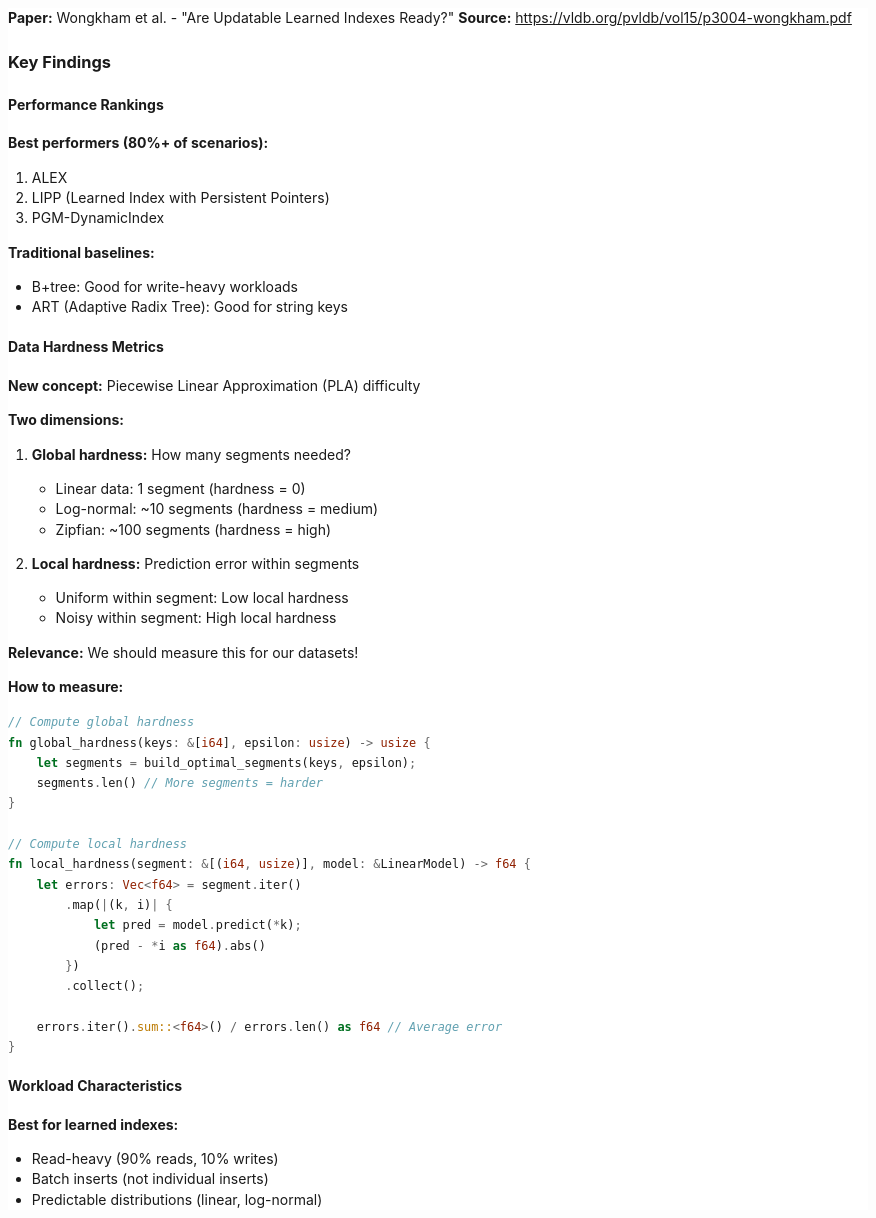**Paper:** Wongkham et al. - "Are Updatable Learned Indexes Ready?"
**Source:** https://vldb.org/pvldb/vol15/p3004-wongkham.pdf

### Key Findings

#### Performance Rankings
**Best performers (80%+ of scenarios):**
1. ALEX
2. LIPP (Learned Index with Persistent Pointers)
3. PGM-DynamicIndex

**Traditional baselines:**
- B+tree: Good for write-heavy workloads
- ART (Adaptive Radix Tree): Good for string keys

#### Data Hardness Metrics

**New concept:** Piecewise Linear Approximation (PLA) difficulty

**Two dimensions:**
1. **Global hardness:** How many segments needed?
   - Linear data: 1 segment (hardness = 0)
   - Log-normal: ~10 segments (hardness = medium)
   - Zipfian: ~100 segments (hardness = high)

2. **Local hardness:** Prediction error within segments
   - Uniform within segment: Low local hardness
   - Noisy within segment: High local hardness

**Relevance:** We should measure this for our datasets!

**How to measure:**
```rust
// Compute global hardness
fn global_hardness(keys: &[i64], epsilon: usize) -> usize {
    let segments = build_optimal_segments(keys, epsilon);
    segments.len() // More segments = harder
}

// Compute local hardness
fn local_hardness(segment: &[(i64, usize)], model: &LinearModel) -> f64 {
    let errors: Vec<f64> = segment.iter()
        .map(|(k, i)| {
            let pred = model.predict(*k);
            (pred - *i as f64).abs()
        })
        .collect();

    errors.iter().sum::<f64>() / errors.len() as f64 // Average error
}
```

#### Workload Characteristics

**Best for learned indexes:**
- Read-heavy (90% reads, 10% writes)
- Batch inserts (not individual inserts)
- Predictable distributions (linear, log-normal)
